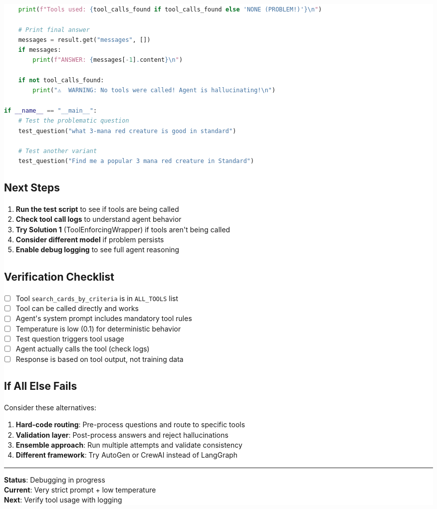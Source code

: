 ```python
    print(f"Tools used: {tool_calls_found if tool_calls_found else 'NONE (PROBLEM!)'}\n")
    
    # Print final answer
    messages = result.get("messages", [])
    if messages:
        print(f"ANSWER: {messages[-1].content}\n")
    
    if not tool_calls_found:
        print("⚠️  WARNING: No tools were called! Agent is hallucinating!\n")

if __name__ == "__main__":
    # Test the problematic question
    test_question("what 3-mana red creature is good in standard")
    
    # Test another variant
    test_question("Find me a popular 3 mana red creature in Standard")
```

## Next Steps

1. **Run the test script** to see if tools are being called
2. **Check tool call logs** to understand agent behavior
3. **Try Solution 1** (ToolEnforcingWrapper) if tools aren't being called
4. **Consider different model** if problem persists
5. **Enable debug logging** to see full agent reasoning

## Verification Checklist

- [ ] Tool `search_cards_by_criteria` is in `ALL_TOOLS` list
- [ ] Tool can be called directly and works
- [ ] Agent's system prompt includes mandatory tool rules
- [ ] Temperature is low (0.1) for deterministic behavior
- [ ] Test question triggers tool usage
- [ ] Agent actually calls the tool (check logs)
- [ ] Response is based on tool output, not training data

## If All Else Fails

Consider these alternatives:

1. **Hard-code routing**: Pre-process questions and route to specific tools
2. **Validation layer**: Post-process answers and reject hallucinations
3. **Ensemble approach**: Run multiple attempts and validate consistency
4. **Different framework**: Try AutoGen or CrewAI instead of LangGraph

---

**Status**: Debugging in progress  
**Current**: Very strict prompt + low temperature  
**Next**: Verify tool usage with logging

